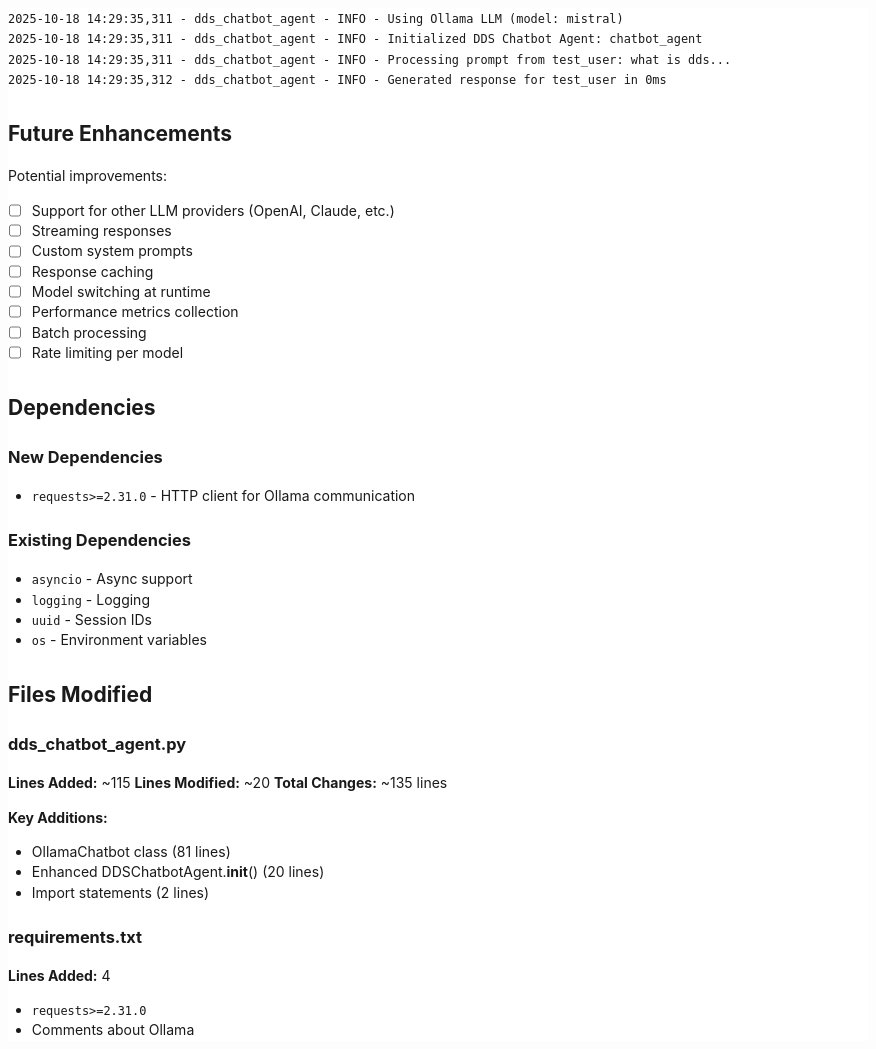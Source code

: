 ```
2025-10-18 14:29:35,311 - dds_chatbot_agent - INFO - Using Ollama LLM (model: mistral)
2025-10-18 14:29:35,311 - dds_chatbot_agent - INFO - Initialized DDS Chatbot Agent: chatbot_agent
2025-10-18 14:29:35,311 - dds_chatbot_agent - INFO - Processing prompt from test_user: what is dds...
2025-10-18 14:29:35,312 - dds_chatbot_agent - INFO - Generated response for test_user in 0ms
```

## Future Enhancements

Potential improvements:
- [ ] Support for other LLM providers (OpenAI, Claude, etc.)
- [ ] Streaming responses
- [ ] Custom system prompts
- [ ] Response caching
- [ ] Model switching at runtime
- [ ] Performance metrics collection
- [ ] Batch processing
- [ ] Rate limiting per model

## Dependencies

### New Dependencies

- `requests>=2.31.0` - HTTP client for Ollama communication

### Existing Dependencies

- `asyncio` - Async support
- `logging` - Logging
- `uuid` - Session IDs
- `os` - Environment variables

## Files Modified

### dds_chatbot_agent.py

**Lines Added:** ~115
**Lines Modified:** ~20
**Total Changes:** ~135 lines

**Key Additions:**
- OllamaChatbot class (81 lines)
- Enhanced DDSChatbotAgent.__init__() (20 lines)
- Import statements (2 lines)

### requirements.txt

**Lines Added:** 4
- `requests>=2.31.0`
- Comments about Ollama
